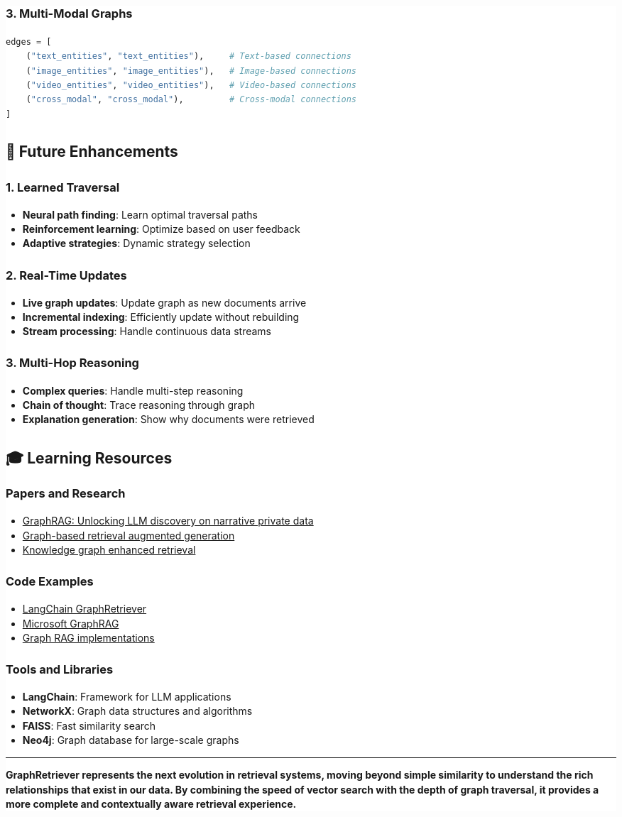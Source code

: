 ### 3. Multi-Modal Graphs
```python
edges = [
    ("text_entities", "text_entities"),     # Text-based connections
    ("image_entities", "image_entities"),   # Image-based connections
    ("video_entities", "video_entities"),   # Video-based connections
    ("cross_modal", "cross_modal"),         # Cross-modal connections
]
```

## 🚀 Future Enhancements

### 1. Learned Traversal
- **Neural path finding**: Learn optimal traversal paths
- **Reinforcement learning**: Optimize based on user feedback
- **Adaptive strategies**: Dynamic strategy selection

### 2. Real-Time Updates
- **Live graph updates**: Update graph as new documents arrive
- **Incremental indexing**: Efficiently update without rebuilding
- **Stream processing**: Handle continuous data streams

### 3. Multi-Hop Reasoning
- **Complex queries**: Handle multi-step reasoning
- **Chain of thought**: Trace reasoning through graph
- **Explanation generation**: Show why documents were retrieved

## 🎓 Learning Resources

### Papers and Research
- [GraphRAG: Unlocking LLM discovery on narrative private data](https://arxiv.org/abs/2404.16130)
- [Graph-based retrieval augmented generation](https://arxiv.org/abs/2308.07107)
- [Knowledge graph enhanced retrieval](https://arxiv.org/abs/2309.07847)

### Code Examples
- [LangChain GraphRetriever](https://python.langchain.com/docs/integrations/retrievers/graph)
- [Microsoft GraphRAG](https://github.com/microsoft/graphrag)
- [Graph RAG implementations](https://github.com/topics/graph-rag)

### Tools and Libraries
- **LangChain**: Framework for LLM applications
- **NetworkX**: Graph data structures and algorithms
- **FAISS**: Fast similarity search
- **Neo4j**: Graph database for large-scale graphs

---

**GraphRetriever represents the next evolution in retrieval systems, moving beyond simple similarity to understand the rich relationships that exist in our data. By combining the speed of vector search with the depth of graph traversal, it provides a more complete and contextually aware retrieval experience.** 